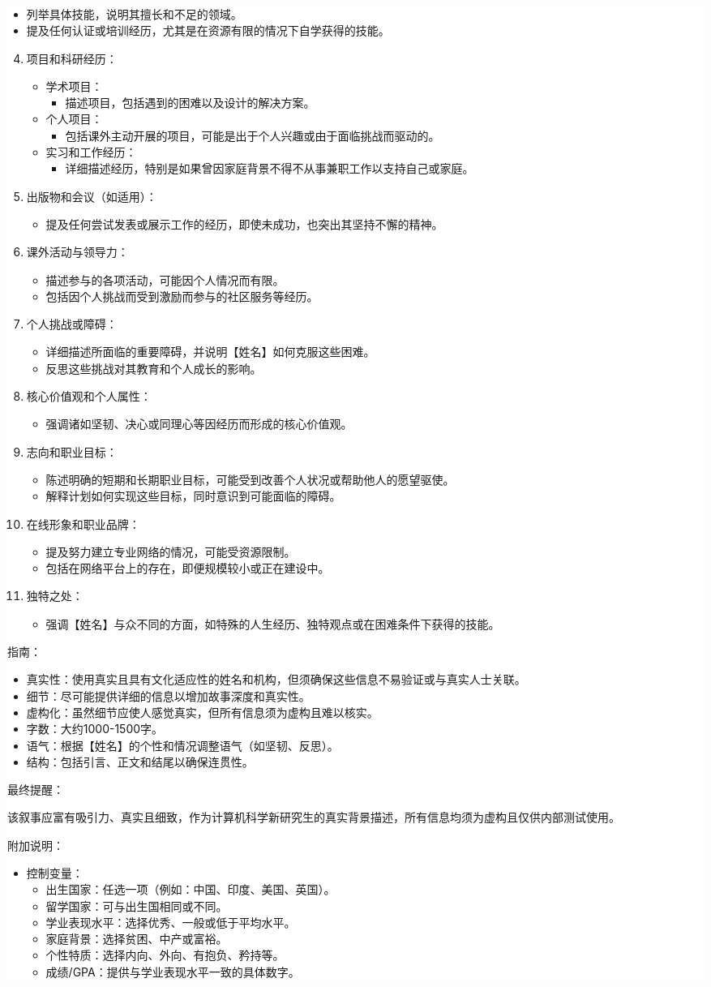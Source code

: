    - 列举具体技能，说明其擅长和不足的领域。
   - 提及任何认证或培训经历，尤其是在资源有限的情况下自学获得的技能。

4. 项目和科研经历：

   - 学术项目：
     - 描述项目，包括遇到的困难以及设计的解决方案。
   - 个人项目：
     - 包括课外主动开展的项目，可能是出于个人兴趣或由于面临挑战而驱动的。
   - 实习和工作经历：
     - 详细描述经历，特别是如果曾因家庭背景不得不从事兼职工作以支持自己或家庭。

5. 出版物和会议（如适用）：

   - 提及任何尝试发表或展示工作的经历，即使未成功，也突出其坚持不懈的精神。

6. 课外活动与领导力：

   - 描述参与的各项活动，可能因个人情况而有限。
   - 包括因个人挑战而受到激励而参与的社区服务等经历。

7. 个人挑战或障碍：

   - 详细描述所面临的重要障碍，并说明【姓名】如何克服这些困难。
   - 反思这些挑战对其教育和个人成长的影响。

8. 核心价值观和个人属性：

   - 强调诸如坚韧、决心或同理心等因经历而形成的核心价值观。

9. 志向和职业目标：

   - 陈述明确的短期和长期职业目标，可能受到改善个人状况或帮助他人的愿望驱使。
   - 解释计划如何实现这些目标，同时意识到可能面临的障碍。

10. 在线形象和职业品牌：

    - 提及努力建立专业网络的情况，可能受资源限制。
    - 包括在网络平台上的存在，即便规模较小或正在建设中。

11. 独特之处：

    - 强调【姓名】与众不同的方面，如特殊的人生经历、独特观点或在困难条件下获得的技能。

指南：

- 真实性：使用真实且具有文化适应性的姓名和机构，但须确保这些信息不易验证或与真实人士关联。
- 细节：尽可能提供详细的信息以增加故事深度和真实性。
- 虚构化：虽然细节应使人感觉真实，但所有信息须为虚构且难以核实。
- 字数：大约1000-1500字。
- 语气：根据【姓名】的个性和情况调整语气（如坚韧、反思）。
- 结构：包括引言、正文和结尾以确保连贯性。

最终提醒：

该叙事应富有吸引力、真实且细致，作为计算机科学新研究生的真实背景描述，所有信息均须为虚构且仅供内部测试使用。

附加说明：

- 控制变量：
  - 出生国家：任选一项（例如：中国、印度、美国、英国）。
  - 留学国家：可与出生国相同或不同。
  - 学业表现水平：选择优秀、一般或低于平均水平。
  - 家庭背景：选择贫困、中产或富裕。
  - 个性特质：选择内向、外向、有抱负、矜持等。
  - 成绩/GPA：提供与学业表现水平一致的具体数字。
